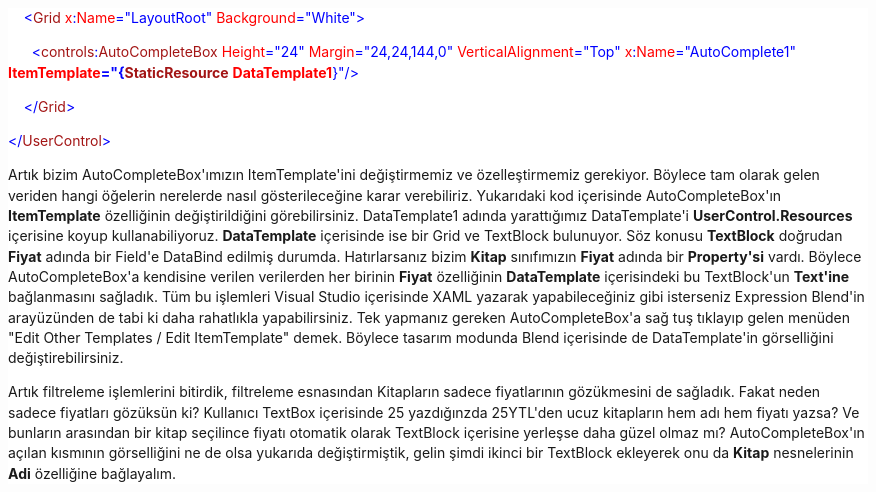 <span style="color: #a31515;">    </span><span
style="color: blue;">\<</span><span
style="color: #a31515;">Grid</span><span style="color: red;">
x</span><span style="color: blue;">:</span><span
style="color: red;">Name</span><span
style="color: blue;">="LayoutRoot"</span><span style="color: red;">
Background</span><span style="color: blue;">="White"\></span>

<span style="color: #a31515;">      </span><span
style="color: blue;">\<</span><span
style="color: #a31515;">controls</span><span
style="color: blue;">:</span><span
style="color: #a31515;">AutoCompleteBox</span><span style="color: red;">
Height</span><span style="color: blue;">="24"</span><span
style="color: red;"> Margin</span><span
style="color: blue;">="24,24,144,0"</span><span style="color: red;">
VerticalAlignment</span><span style="color: blue;">="Top"</span><span
style="color: red;"> x</span><span style="color: blue;">:</span><span
style="color: red;">Name</span><span
style="color: blue;">="AutoComplete1"</span><span style="color: red;">
**ItemTemplate**</span><span style="color: blue;">**="{**</span><span
style="color: #a31515;">**StaticResource**</span><span
style="color: red;"> **DataTemplate1**</span><span
style="color: blue;">}"/\></span>

<span style="color: #a31515;">    </span><span
style="color: blue;">\</</span><span
style="color: #a31515;">Grid</span><span style="color: blue;">\></span>

<span style="color: blue;">\</</span><span
style="color: #a31515;">UserControl</span><span
style="color: blue;">\></span>

Artık bizim AutoCompleteBox'ımızın ItemTemplate'ini değiştirmemiz ve
özelleştirmemiz gerekiyor. Böylece tam olarak gelen veriden hangi
öğelerin nerelerde nasıl gösterileceğine karar verebiliriz. Yukarıdaki
kod içerisinde AutoCompleteBox'ın **ItemTemplate** özelliğinin
değiştirildiğini görebilirsiniz. DataTemplate1 adında yarattığımız
DataTemplate'i **UserControl.Resources** içerisine koyup
kullanabiliyoruz. **DataTemplate** içerisinde ise bir Grid ve TextBlock
bulunuyor. Söz konusu **TextBlock** doğrudan **Fiyat** adında bir
Field'e DataBind edilmiş durumda. Hatırlarsanız bizim **Kitap**
sınıfımızın **Fiyat** adında bir **Property'si** vardı. Böylece
AutoCompleteBox'a kendisine verilen verilerden her birinin **Fiyat**
özelliğinin **DataTemplate** içerisindeki bu TextBlock'un **Text'ine**
bağlanmasını sağladık. Tüm bu işlemleri Visual Studio içerisinde XAML
yazarak yapabileceğiniz gibi isterseniz Expression Blend'in arayüzünden
de tabi ki daha rahatlıkla yapabilirsiniz. Tek yapmanız gereken
AutoCompleteBox'a sağ tuş tıklayıp gelen menüden "Edit Other Templates /
Edit ItemTemplate" demek. Böylece tasarım modunda Blend içerisinde de
DataTemplate'in görselliğini değiştirebilirsiniz.

Artık filtreleme işlemlerini bitirdik, filtreleme esnasından Kitapların
sadece fiyatlarının gözükmesini de sağladık. Fakat neden sadece
fiyatları gözüksün ki? Kullanıcı TextBox içerisinde 25 yazdığınzda
25YTL'den ucuz kitapların hem adı hem fiyatı yazsa? Ve bunların
arasından bir kitap seçilince fiyatı otomatik olarak TextBlock içerisine
yerleşse daha güzel olmaz mı? AutoCompleteBox'ın açılan kısmının
görselliğini ne de olsa yukarıda değiştirmiştik, gelin şimdi ikinci bir
TextBlock ekleyerek onu da **Kitap** nesnelerinin **Adi** özelliğine
bağlayalım.
